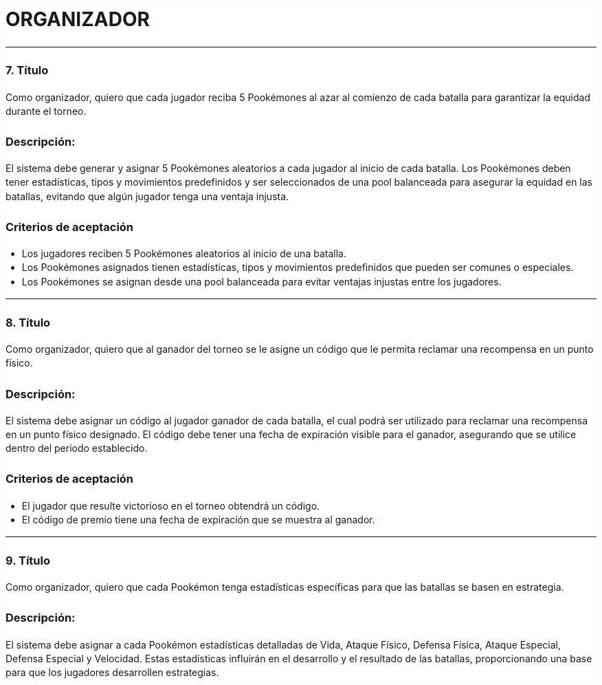 
# ORGANIZADOR
---
### 7. Título
Como organizador, quiero que cada jugador reciba 5 Pookémones al azar al comienzo de cada batalla para 
garantizar la equidad durante el torneo.

### Descripción:
El sistema debe generar y asignar 5 Pookémones aleatorios a cada jugador al inicio de cada batalla. 
Los Pookémones deben tener estadísticas, tipos y movimientos predefinidos y ser seleccionados de una pool balanceada 
para asegurar la equidad en las batallas, evitando que algún jugador tenga una ventaja injusta.

### Criterios de aceptación
- Los jugadores reciben 5 Pookémones aleatorios al inicio de una batalla.
- Los Pookémones asignados tienen estadísticas, tipos y movimientos predefinidos que pueden ser comunes o especiales.
- Los Pookémones se asignan desde una pool balanceada para evitar ventajas injustas entre los jugadores.
---------------------------------------------------------------------------------------------------------- 

### 8. Título
Como organizador, quiero que al ganador del torneo se le asigne un código que le permita reclamar una recompensa en un punto físico.

### Descripción:
El sistema debe asignar un código al jugador ganador de cada batalla, el cual podrá ser utilizado 
para reclamar una recompensa en un punto físico designado. El código debe tener una fecha de expiración 
visible para el ganador, asegurando que se utilice dentro del periodo establecido.

### Criterios de aceptación
- El jugador que resulte victorioso en el torneo obtendrá un código.
- El código de premio tiene una fecha de expiración que se muestra al ganador.

---

### 9. Título
Como organizador, quiero que cada Pookémon tenga estadísticas específicas para que las batallas se basen en estrategia.

### Descripción:
El sistema debe asignar a cada Pookémon estadísticas detalladas de Vida, Ataque Físico, Defensa Física, 
Ataque Especial, Defensa Especial y Velocidad. Estas estadísticas influirán en el desarrollo y el resultado 
de las batallas, proporcionando una base para que los jugadores desarrollen estrategias.
